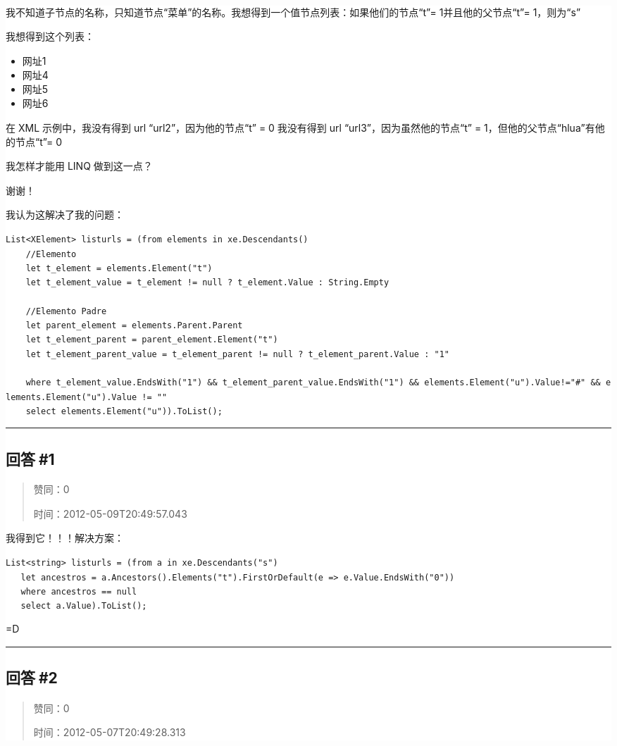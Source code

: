 我不知道子节点的名称，只知道节点“菜单”的名称。我想得到一个值节点列表：如果他们的节点“t”= 1并且他的父节点“t”= 1，则为“s”

我想得到这个列表：

*   网址1
*   网址4
*   网址5
*   网址6

在 XML 示例中，我没有得到 url “url2”，因为他的节点“t” = 0 我没有得到 url “url3”，因为虽然他的节点“t” = 1，但他的父节点“hlua”有他的节点“t”= 0

我怎样才能用 LINQ 做到这一点？

谢谢！

我认为这解决了我的问题：

```
List<XElement> listurls = (from elements in xe.Descendants()
    //Elemento
    let t_element = elements.Element("t")
    let t_element_value = t_element != null ? t_element.Value : String.Empty

    //Elemento Padre
    let parent_element = elements.Parent.Parent
    let t_element_parent = parent_element.Element("t")
    let t_element_parent_value = t_element_parent != null ? t_element_parent.Value : "1"

    where t_element_value.EndsWith("1") && t_element_parent_value.EndsWith("1") && elements.Element("u").Value!="#" && elements.Element("u").Value != "" 
    select elements.Element("u")).ToList(); 
```

* * *

## 回答 #1

> 赞同：0
> 
> 时间：2012-05-09T20:49:57.043

我得到它！！！解决方案：

```
List<string> listurls = (from a in xe.Descendants("s")
   let ancestros = a.Ancestors().Elements("t").FirstOrDefault(e => e.Value.EndsWith("0"))
   where ancestros == null
   select a.Value).ToList(); 
```

=D

* * *

## 回答 #2

> 赞同：0
> 
> 时间：2012-05-07T20:49:28.313
